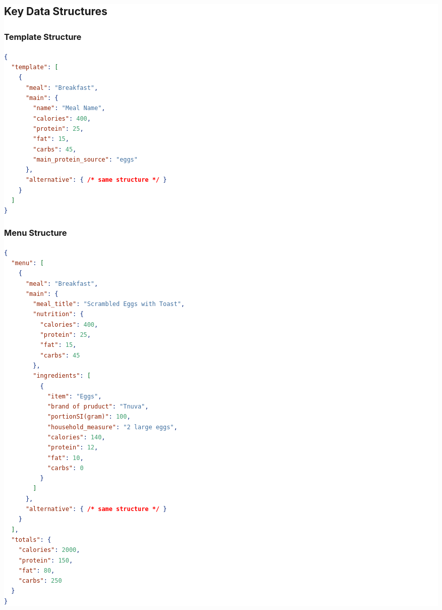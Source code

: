 ## Key Data Structures

### Template Structure
```json
{
  "template": [
    {
      "meal": "Breakfast",
      "main": {
        "name": "Meal Name",
        "calories": 400,
        "protein": 25,
        "fat": 15,
        "carbs": 45,
        "main_protein_source": "eggs"
      },
      "alternative": { /* same structure */ }
    }
  ]
}
```

### Menu Structure
```json
{
  "menu": [
    {
      "meal": "Breakfast",
      "main": {
        "meal_title": "Scrambled Eggs with Toast",
        "nutrition": {
          "calories": 400,
          "protein": 25,
          "fat": 15,
          "carbs": 45
        },
        "ingredients": [
          {
            "item": "Eggs",
            "brand of pruduct": "Tnuva",
            "portionSI(gram)": 100,
            "household_measure": "2 large eggs",
            "calories": 140,
            "protein": 12,
            "fat": 10,
            "carbs": 0
          }
        ]
      },
      "alternative": { /* same structure */ }
    }
  ],
  "totals": {
    "calories": 2000,
    "protein": 150,
    "fat": 80,
    "carbs": 250
  }
}
```
